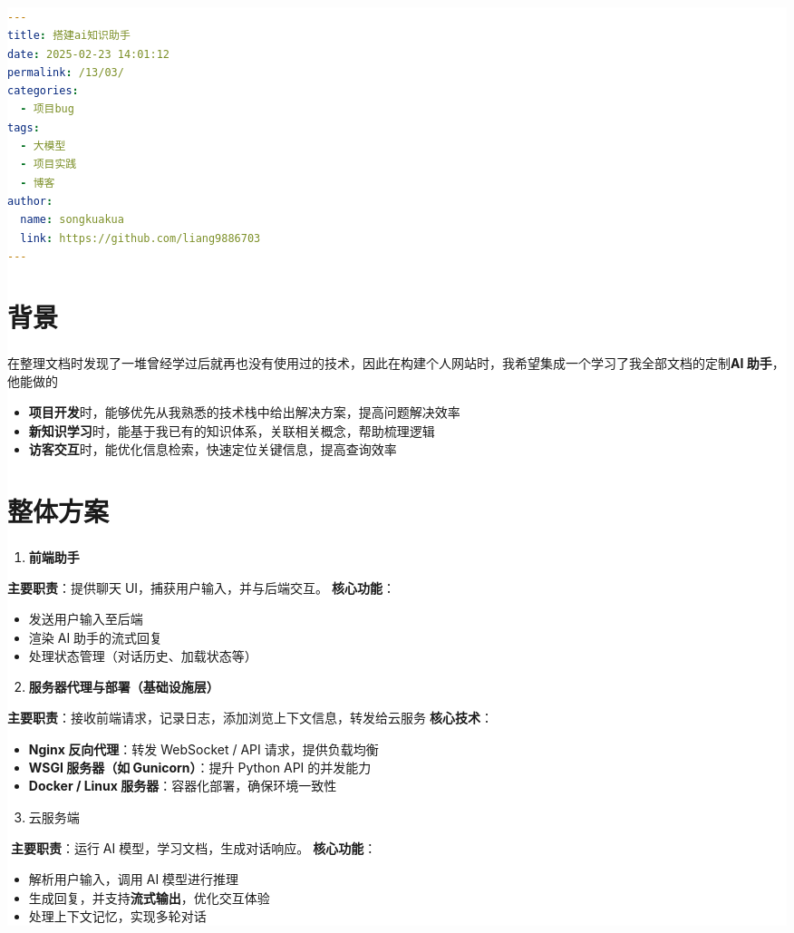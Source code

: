 ```yaml
---
title: 搭建ai知识助手
date: 2025-02-23 14:01:12
permalink: /13/03/
categories:
  - 项目bug
tags:
  - 大模型
  - 项目实践
  - 博客
author: 
  name: songkuakua
  link: https://github.com/liang9886703 
---
```


# 背景

在整理文档时发现了一堆曾经学过后就再也没有使用过的技术，因此在构建个人网站时，我希望集成一个学习了我全部文档的定制**AI 助手**，他能做的

- **项目开发**时，能够优先从我熟悉的技术栈中给出解决方案，提高问题解决效率
- **新知识学习**时，能基于我已有的知识体系，关联相关概念，帮助梳理逻辑
- **访客交互**时，能优化信息检索，快速定位关键信息，提高查询效率

# 整体方案

1.  **前端助手**

**主要职责**：提供聊天 UI，捕获用户输入，并与后端交互。
**核心功能**：

- 发送用户输入至后端
- 渲染 AI 助手的流式回复
- 处理状态管理（对话历史、加载状态等）

2. **服务器代理与部署（基础设施层）**

**主要职责**：接收前端请求，记录日志，添加浏览上下文信息，转发给云服务
**核心技术**：

- **Nginx 反向代理**：转发 WebSocket / API 请求，提供负载均衡
- **WSGI 服务器（如 Gunicorn）**：提升 Python API 的并发能力
- **Docker / Linux 服务器**：容器化部署，确保环境一致性

3. 云服务端

​	**主要职责**：运行 AI 模型，学习文档，生成对话响应。
​	**核心功能**：

- 解析用户输入，调用 AI 模型进行推理
- 生成回复，并支持**流式输出**，优化交互体验
- 处理上下文记忆，实现多轮对话

